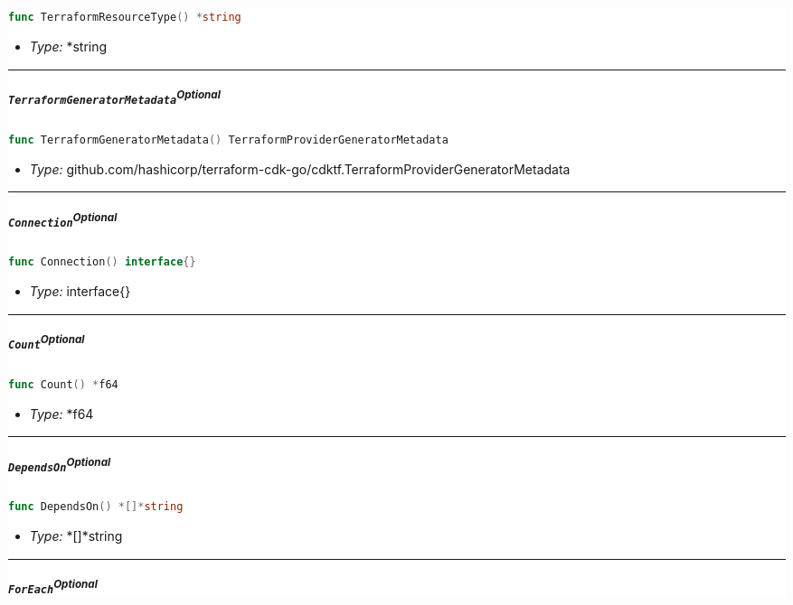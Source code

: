 ```go
func TerraformResourceType() *string
```

- *Type:* *string

---

##### `TerraformGeneratorMetadata`<sup>Optional</sup> <a name="TerraformGeneratorMetadata" id="@cdktf/provider-okta.securePasswordStoreApp.SecurePasswordStoreApp.property.terraformGeneratorMetadata"></a>

```go
func TerraformGeneratorMetadata() TerraformProviderGeneratorMetadata
```

- *Type:* github.com/hashicorp/terraform-cdk-go/cdktf.TerraformProviderGeneratorMetadata

---

##### `Connection`<sup>Optional</sup> <a name="Connection" id="@cdktf/provider-okta.securePasswordStoreApp.SecurePasswordStoreApp.property.connection"></a>

```go
func Connection() interface{}
```

- *Type:* interface{}

---

##### `Count`<sup>Optional</sup> <a name="Count" id="@cdktf/provider-okta.securePasswordStoreApp.SecurePasswordStoreApp.property.count"></a>

```go
func Count() *f64
```

- *Type:* *f64

---

##### `DependsOn`<sup>Optional</sup> <a name="DependsOn" id="@cdktf/provider-okta.securePasswordStoreApp.SecurePasswordStoreApp.property.dependsOn"></a>

```go
func DependsOn() *[]*string
```

- *Type:* *[]*string

---

##### `ForEach`<sup>Optional</sup> <a name="ForEach" id="@cdktf/provider-okta.securePasswordStoreApp.SecurePasswordStoreApp.property.forEach"></a>
